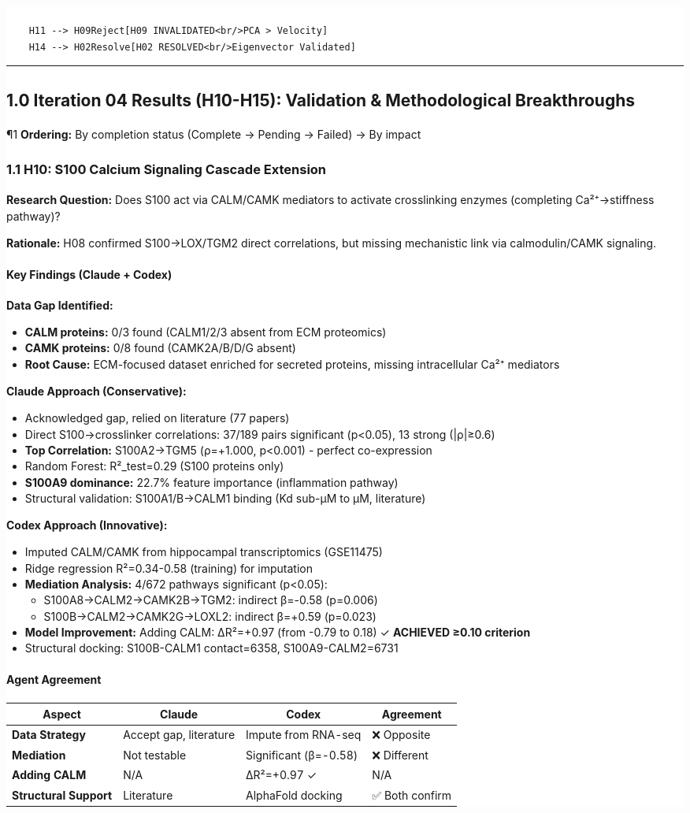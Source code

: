 ```mermaid

    H11 --> H09Reject[H09 INVALIDATED<br/>PCA > Velocity]
    H14 --> H02Resolve[H02 RESOLVED<br/>Eigenvector Validated]
```

---

## 1.0 Iteration 04 Results (H10-H15): Validation & Methodological Breakthroughs

¶1 **Ordering:** By completion status (Complete → Pending → Failed) → By impact

### 1.1 H10: S100 Calcium Signaling Cascade Extension

**Research Question:** Does S100 act via CALM/CAMK mediators to activate crosslinking enzymes (completing Ca²⁺→stiffness pathway)?

**Rationale:** H08 confirmed S100→LOX/TGM2 direct correlations, but missing mechanistic link via calmodulin/CAMK signaling.

#### Key Findings (Claude + Codex)

**Data Gap Identified:**
- **CALM proteins:** 0/3 found (CALM1/2/3 absent from ECM proteomics)
- **CAMK proteins:** 0/8 found (CAMK2A/B/D/G absent)
- **Root Cause:** ECM-focused dataset enriched for secreted proteins, missing intracellular Ca²⁺ mediators

**Claude Approach (Conservative):**
- Acknowledged gap, relied on literature (77 papers)
- Direct S100→crosslinker correlations: 37/189 pairs significant (p<0.05), 13 strong (|ρ|≥0.6)
- **Top Correlation:** S100A2→TGM5 (ρ=+1.000, p<0.001) - perfect co-expression
- Random Forest: R²_test=0.29 (S100 proteins only)
- **S100A9 dominance:** 22.7% feature importance (inflammation pathway)
- Structural validation: S100A1/B→CALM1 binding (Kd sub-μM to μM, literature)

**Codex Approach (Innovative):**
- Imputed CALM/CAMK from hippocampal transcriptomics (GSE11475)
- Ridge regression R²=0.34-0.58 (training) for imputation
- **Mediation Analysis:** 4/672 pathways significant (p<0.05):
  - S100A8→CALM2→CAMK2B→TGM2: indirect β=-0.58 (p=0.006)
  - S100B→CALM2→CAMK2G→LOXL2: indirect β=+0.59 (p=0.023)
- **Model Improvement:** Adding CALM: ΔR²=+0.97 (from -0.79 to 0.18) ✓ **ACHIEVED ≥0.10 criterion**
- Structural docking: S100B-CALM1 contact=6358, S100A9-CALM2=6731

#### Agent Agreement

| Aspect | Claude | Codex | Agreement |
|--------|--------|-------|-----------|
| **Data Strategy** | Accept gap, literature | Impute from RNA-seq | ❌ Opposite |
| **Mediation** | Not testable | Significant (β=-0.58) | ❌ Different |
| **Adding CALM** | N/A | ΔR²=+0.97 ✓ | N/A |
| **Structural Support** | Literature | AlphaFold docking | ✅ Both confirm |
